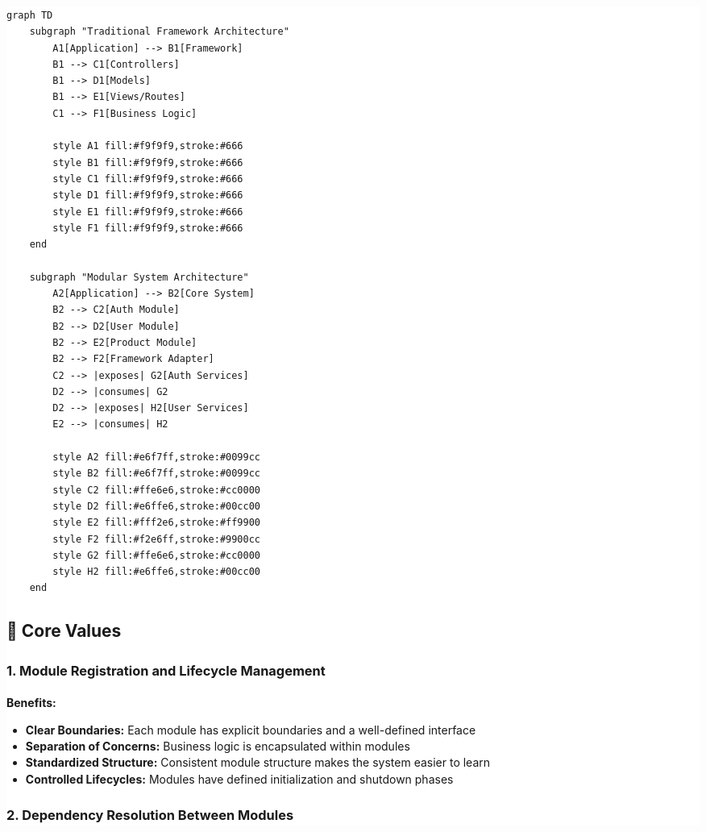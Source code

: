 ```mermaid
graph TD
    subgraph "Traditional Framework Architecture"
        A1[Application] --> B1[Framework]
        B1 --> C1[Controllers]
        B1 --> D1[Models]
        B1 --> E1[Views/Routes]
        C1 --> F1[Business Logic]

        style A1 fill:#f9f9f9,stroke:#666
        style B1 fill:#f9f9f9,stroke:#666
        style C1 fill:#f9f9f9,stroke:#666
        style D1 fill:#f9f9f9,stroke:#666
        style E1 fill:#f9f9f9,stroke:#666
        style F1 fill:#f9f9f9,stroke:#666
    end

    subgraph "Modular System Architecture"
        A2[Application] --> B2[Core System]
        B2 --> C2[Auth Module]
        B2 --> D2[User Module]
        B2 --> E2[Product Module]
        B2 --> F2[Framework Adapter]
        C2 --> |exposes| G2[Auth Services]
        D2 --> |consumes| G2
        D2 --> |exposes| H2[User Services]
        E2 --> |consumes| H2

        style A2 fill:#e6f7ff,stroke:#0099cc
        style B2 fill:#e6f7ff,stroke:#0099cc
        style C2 fill:#ffe6e6,stroke:#cc0000
        style D2 fill:#e6ffe6,stroke:#00cc00
        style E2 fill:#fff2e6,stroke:#ff9900
        style F2 fill:#f2e6ff,stroke:#9900cc
        style G2 fill:#ffe6e6,stroke:#cc0000
        style H2 fill:#e6ffe6,stroke:#00cc00
    end
```

## 🔑 Core Values

### 1. Module Registration and Lifecycle Management

**Benefits:**
- **Clear Boundaries:** Each module has explicit boundaries and a well-defined interface
- **Separation of Concerns:** Business logic is encapsulated within modules
- **Standardized Structure:** Consistent module structure makes the system easier to learn
- **Controlled Lifecycles:** Modules have defined initialization and shutdown phases

### 2. Dependency Resolution Between Modules
